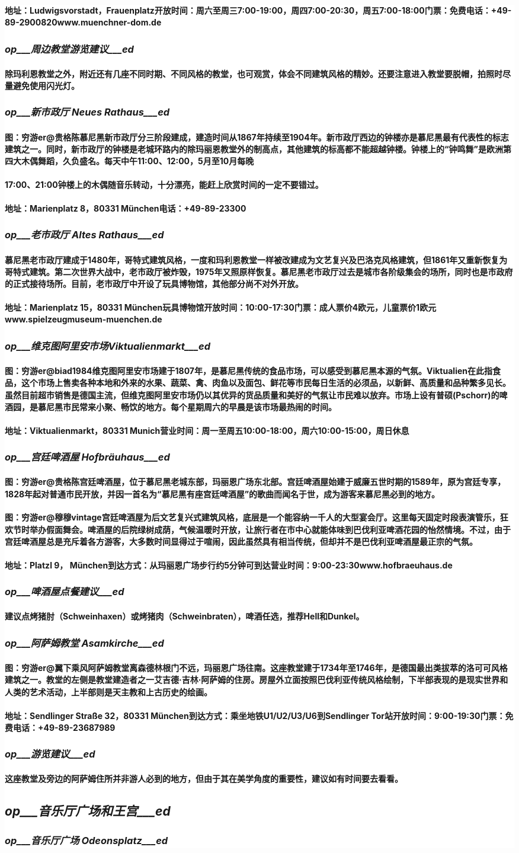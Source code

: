 #### 地址：Ludwigsvorstadt，Frauenplatz开放时间：周六至周三7:00-19:00，周四7:00-20:30，周五7:00-18:00门票：免费电话：+49-89-2900820www.muenchner-dom.de
### ___op___周边教堂游览建议___ed___
#### 除玛利恩教堂之外，附近还有几座不同时期、不同风格的教堂，也可观赏，体会不同建筑风格的精妙。还要注意进入教堂要脱帽，拍照时尽量避免使用闪光灯。
### ___op___新市政厅 Neues Rathaus___ed___
#### 图：穷游er@贵格陈慕尼黑新市政厅分三阶段建成，建造时间从1867年持续至1904年。新市政厅西边的钟楼亦是慕尼黑最有代表性的标志建筑之一。同时，新市政厅的钟楼是老城环路内的除玛丽恩教堂外的制高点，其他建筑的标高都不能超越钟楼。钟楼上的“钟鸣舞”是欧洲第四大木偶舞蹈，久负盛名。每天中午11:00、12:00，5月至10月每晚
#### 17:00、21:00钟楼上的木偶随音乐转动，十分漂亮，能赶上欣赏时间的一定不要错过。
#### 地址：Marienplatz 8，80331 München电话：+49-89-23300
### ___op___老市政厅 Altes Rathaus___ed___
#### 慕尼黑老市政厅建成于1480年，哥特式建筑风格，一度和玛利恩教堂一样被改建成为文艺复兴及巴洛克风格建筑，但1861年又重新恢复为哥特式建筑。第二次世界大战中，老市政厅被炸毁，1975年又照原样恢复。慕尼黑老市政厅过去是城市各阶级集会的场所，同时也是市政府的正式接待场所。目前，老市政厅中开设了玩具博物馆，其他部分尚不对外开放。
#### 地址：Marienplatz 15，80331 München玩具博物馆开放时间：10:00-17:30门票：成人票价4欧元，儿童票价1欧元www.spielzeugmuseum-muenchen.de
### ___op___维克图阿里安市场Viktualienmarkt___ed___
#### 图：穷游er@biad1984维克图阿里安市场建于1807年，是慕尼黑传统的食品市场，可以感受到慕尼黑本源的气氛。Viktualien在此指食品，这个市场上售卖各种本地和外来的水果、蔬菜、禽、肉鱼以及面包、鲜花等市民每日生活的必须品，以新鲜、高质量和品种繁多见长。虽然目前超市销售是德国主流，但维克图阿里安市场仍以其优异的货品质量和美好的气氛让市民难以放弃。市场上设有普硕(Pschorr)的啤酒园，是慕尼黑市民常来小聚、畅饮的地方。每个星期周六的早晨是该市场最热闹的时间。
#### 地址：Viktualienmarkt，80331 Munich营业时间：周一至周五10:00-18:00，周六10:00-15:00，周日休息
### ___op___宫廷啤酒屋 Hofbräuhaus___ed___
#### 图：穷游er@贵格陈宫廷啤酒屋，位于慕尼黑老城东部，玛丽恩广场东北部。宫廷啤酒屋始建于威廉五世时期的1589年，原为宫廷专享，1828年起对普通市民开放，并因一首名为“慕尼黑有座宫廷啤酒屋”的歌曲而闻名于世，成为游客来慕尼黑必到的地方。
#### 图：穷游er@穆穆vintage宫廷啤酒屋为后文艺复兴式建筑风格，底层是一个能容纳一千人的大型宴会厅。这里每天固定时段表演管乐，狂欢节时举办假面舞会。啤酒屋的后院绿树成荫，气候温暖时开放，让旅行者在市中心就能体味到巴伐利亚啤酒花园的怡然情境。不过，由于宫廷啤酒屋总是充斥着各方游客，大多数时间显得过于喧闹，因此虽然具有相当传统，但却并不是巴伐利亚啤酒屋最正宗的气氛。
#### 地址：Platzl 9， München到达方式：从玛丽恩广场步行约5分钟可到达营业时间：9:00-23:30www.hofbraeuhaus.de
### ___op___啤酒屋点餐建议___ed___
#### 建议点烤猪肘（Schweinhaxen）或烤猪肉（Schweinbraten），啤酒任选，推荐Hell和Dunkel。
### ___op___阿萨姆教堂 Asamkirche___ed___
#### 图：穷游er@翼下乘风阿萨姆教堂离森德林根门不远，玛丽恩广场往南。这座教堂建于1734年至1746年，是德国最出类拔萃的洛可可风格建筑之一。教堂的左侧是教堂建造者之一艾吉德·吉林·阿萨姆的住房。房屋外立面按照巴伐利亚传统风格绘制，下半部表现的是现实世界和人类的艺术活动，上半部则是天主教和上古历史的绘画。
#### 地址：Sendlinger Straße 32，80331 München到达方式：乘坐地铁U1/U2/U3/U6到Sendlinger Tor站开放时间：9:00-19:30门票：免费电话：+49-89-23687989
### ___op___游览建议___ed___
#### 这座教堂及旁边的阿萨姆住所并非游人必到的地方，但由于其在美学角度的重要性，建议如有时间要去看看。
## ___op___音乐厅广场和王宫___ed___
### ___op___音乐厅广场 Odeonsplatz___ed___